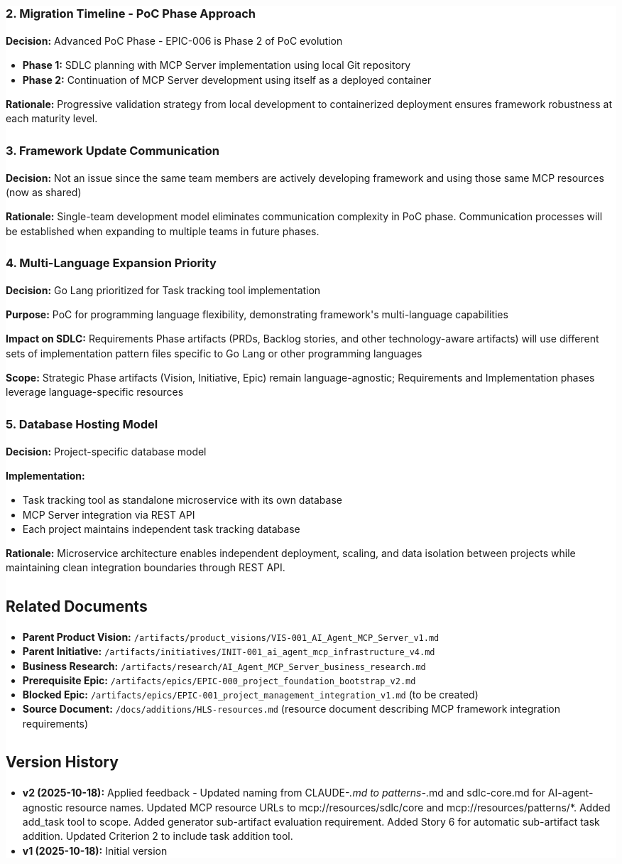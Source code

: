 ### 2. Migration Timeline - PoC Phase Approach
**Decision:** Advanced PoC Phase - EPIC-006 is Phase 2 of PoC evolution
- **Phase 1:** SDLC planning with MCP Server implementation using local Git repository
- **Phase 2:** Continuation of MCP Server development using itself as a deployed container

**Rationale:** Progressive validation strategy from local development to containerized deployment ensures framework robustness at each maturity level.

### 3. Framework Update Communication
**Decision:** Not an issue since the same team members are actively developing framework and using those same MCP resources (now as shared)

**Rationale:** Single-team development model eliminates communication complexity in PoC phase. Communication processes will be established when expanding to multiple teams in future phases.

### 4. Multi-Language Expansion Priority
**Decision:** Go Lang prioritized for Task tracking tool implementation

**Purpose:** PoC for programming language flexibility, demonstrating framework's multi-language capabilities

**Impact on SDLC:** Requirements Phase artifacts (PRDs, Backlog stories, and other technology-aware artifacts) will use different sets of implementation pattern files specific to Go Lang or other programming languages

**Scope:** Strategic Phase artifacts (Vision, Initiative, Epic) remain language-agnostic; Requirements and Implementation phases leverage language-specific resources

### 5. Database Hosting Model
**Decision:** Project-specific database model

**Implementation:**
- Task tracking tool as standalone microservice with its own database
- MCP Server integration via REST API
- Each project maintains independent task tracking database

**Rationale:** Microservice architecture enables independent deployment, scaling, and data isolation between projects while maintaining clean integration boundaries through REST API.

## Related Documents
- **Parent Product Vision:** `/artifacts/product_visions/VIS-001_AI_Agent_MCP_Server_v1.md`
- **Parent Initiative:** `/artifacts/initiatives/INIT-001_ai_agent_mcp_infrastructure_v4.md`
- **Business Research:** `/artifacts/research/AI_Agent_MCP_Server_business_research.md`
- **Prerequisite Epic:** `/artifacts/epics/EPIC-000_project_foundation_bootstrap_v2.md`
- **Blocked Epic:** `/artifacts/epics/EPIC-001_project_management_integration_v1.md` (to be created)
- **Source Document:** `/docs/additions/HLS-resources.md` (resource document describing MCP framework integration requirements)

## Version History
- **v2 (2025-10-18):** Applied feedback - Updated naming from CLAUDE-*.md to patterns-*.md and sdlc-core.md for AI-agent-agnostic resource names. Updated MCP resource URLs to mcp://resources/sdlc/core and mcp://resources/patterns/*. Added add_task tool to scope. Added generator sub-artifact evaluation requirement. Added Story 6 for automatic sub-artifact task addition. Updated Criterion 2 to include task addition tool.
- **v1 (2025-10-18):** Initial version
